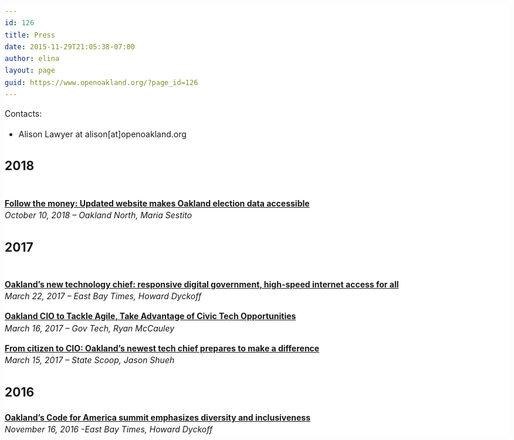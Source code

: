 ```yaml
---
id: 126
title: Press
date: 2015-11-29T21:05:38-07:00
author: elina
layout: page
guid: https://www.openoakland.org/?page_id=126
---
```

Contacts:

  * Alison Lawyer at alison[at]openoakland.org

## 2018

<p class="p1">
  <strong><a href="https://oaklandnorth.net/2018/10/10/follow-the-money-updated-website-makes-oakland-election-data-accessible/"><br /> <span class="s1">Follow the money: Updated website makes Oakland election data accessible</span><br /> </a></strong><em><span class="s1">October 10, 2018 &#8211; Oakland North, Maria Sestito</span></em>
</p>

## 2017

<p class="p1">
  <strong><a href="http://www.eastbaytimes.com/2017/03/22/oaklands-new-technology-chief-responsive-digital-government-high-speed-internet-access-for-all/"><br /> <span class="s1">Oakland’s new technology chief: responsive digital government, high-speed internet access for all</span><br /> </a></strong><em><span class="s1">March 22, 2017 &#8211; East Bay Times, Howard Dyckoff</span></em>
</p>

<p class="p1">
  <strong><a href="http://www.govtech.com/dc/articles/Oakland-CIO-to-Tackle-Agile-Take-Advantage-of-Civic-Tech-Opportunities.html"><span class="s1">Oakland CIO to Tackle Agile, Take Advantage of Civic Tech Opportunities<br /> </span></a></strong><em><span class="s1">March 16, 2017 &#8211; Gov Tech, Ryan McCauley</span></em>
</p>

<p class="p1">
  <strong><a href="http://statescoop.com/from-citizen-to-cio-oaklands-newest-tech-chief-prepares-to-make-a-difference"><span class="s1">From citizen to CIO: Oakland&#8217;s newest tech chief prepares to make a difference<br /> </span></a></strong><em><span class="s1">March 15, 2017 &#8211; State Scoop, Jason Shueh</span></em>
</p>

## 2016

**[<span class="s1">Oakland’s Code for America summit emphasizes diversity and inclusiveness<br /> </span>](http://www.eastbaytimes.com/2016/11/16/oaklands-code-for-america-summit-emphasizes-diversity-and-inclusiveness/)**_<span class="s1">November 16, 2016 -East Bay Times, Howard Dyckoff</span>_
